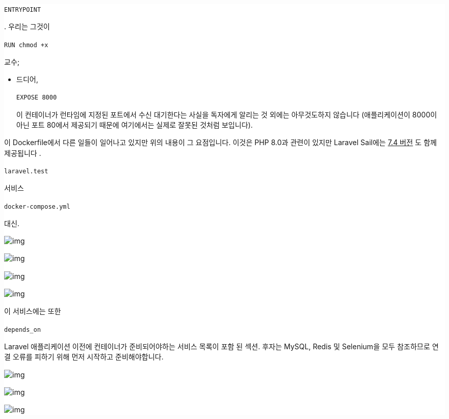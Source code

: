   `ENTRYPOINT`

  . 우리는 그것이

  ```
  RUN chmod +x
  ```

   교수;

- 드디어, 

  ```
  EXPOSE 8000
  ```

   이 컨테이너가 런타임에 지정된 포트에서 수신 대기한다는 사실을 독자에게 알리는 것 외에는 아무것도하지 않습니다 (애플리케이션이 8000이 아닌 포트 80에서 제공되기 때문에 여기에서는 실제로 잘못된 것처럼 보입니다).

이 Dockerfile에서 다른 일들이 일어나고 있지만 위의 내용이 그 요점입니다. 이것은 PHP 8.0과 관련이 있지만 Laravel Sail에는 [7.4 버전](https://github.com/laravel/sail/blob/1.x/runtimes/7.4/Dockerfile?ref=hackernoon.com) 도 함께 제공됩니다 .

```
laravel.test
```

 서비스 

```
docker-compose.yml
```

 대신.



![img](https://hackernoon.com/emojis/heart.png)

![img](https://hackernoon.com/emojis/light.png)

![img](https://hackernoon.com/emojis/money.png)

![img](https://hackernoon.com/emojis/thumbs-down.png)

이 서비스에는 또한 

```
depends_on
```

Laravel 애플리케이션 이전에 컨테이너가 준비되어야하는 서비스 목록이 포함 된 섹션. 후자는 MySQL, Redis 및 Selenium을 모두 참조하므로 연결 오류를 피하기 위해 먼저 시작하고 준비해야합니다.



![img](https://hackernoon.com/emojis/heart.png)

![img](https://hackernoon.com/emojis/light.png)

![img](https://hackernoon.com/emojis/money.png)
